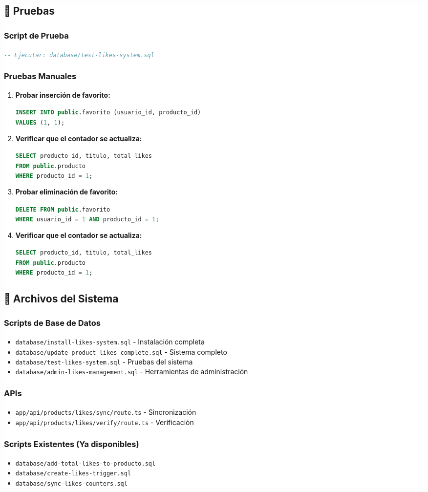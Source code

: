 ## 🧪 Pruebas

### Script de Prueba
```sql
-- Ejecutar: database/test-likes-system.sql
```

### Pruebas Manuales

1. **Probar inserción de favorito:**
   ```sql
   INSERT INTO public.favorito (usuario_id, producto_id) 
   VALUES (1, 1);
   ```

2. **Verificar que el contador se actualiza:**
   ```sql
   SELECT producto_id, titulo, total_likes 
   FROM public.producto 
   WHERE producto_id = 1;
   ```

3. **Probar eliminación de favorito:**
   ```sql
   DELETE FROM public.favorito 
   WHERE usuario_id = 1 AND producto_id = 1;
   ```

4. **Verificar que el contador se actualiza:**
   ```sql
   SELECT producto_id, titulo, total_likes 
   FROM public.producto 
   WHERE producto_id = 1;
   ```

## 📁 Archivos del Sistema

### Scripts de Base de Datos
- `database/install-likes-system.sql` - Instalación completa
- `database/update-product-likes-complete.sql` - Sistema completo
- `database/test-likes-system.sql` - Pruebas del sistema
- `database/admin-likes-management.sql` - Herramientas de administración

### APIs
- `app/api/products/likes/sync/route.ts` - Sincronización
- `app/api/products/likes/verify/route.ts` - Verificación

### Scripts Existentes (Ya disponibles)
- `database/add-total-likes-to-producto.sql`
- `database/create-likes-trigger.sql`
- `database/sync-likes-counters.sql`
